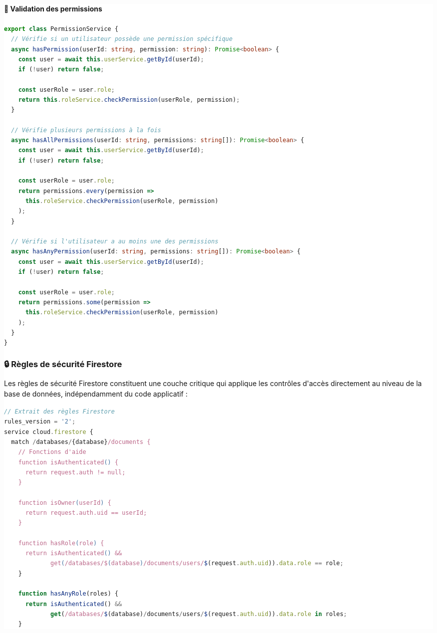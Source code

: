 #### 🔐 **Validation des permissions**
```typescript
export class PermissionService {
  // Vérifie si un utilisateur possède une permission spécifique
  async hasPermission(userId: string, permission: string): Promise<boolean> {
    const user = await this.userService.getById(userId);
    if (!user) return false;
    
    const userRole = user.role;
    return this.roleService.checkPermission(userRole, permission);
  }
  
  // Vérifie plusieurs permissions à la fois
  async hasAllPermissions(userId: string, permissions: string[]): Promise<boolean> {
    const user = await this.userService.getById(userId);
    if (!user) return false;
    
    const userRole = user.role;
    return permissions.every(permission => 
      this.roleService.checkPermission(userRole, permission)
    );
  }
  
  // Vérifie si l'utilisateur a au moins une des permissions
  async hasAnyPermission(userId: string, permissions: string[]): Promise<boolean> {
    const user = await this.userService.getById(userId);
    if (!user) return false;
    
    const userRole = user.role;
    return permissions.some(permission => 
      this.roleService.checkPermission(userRole, permission)
    );
  }
}
```

### 🔒 **Règles de sécurité Firestore**

Les règles de sécurité Firestore constituent une couche critique qui applique les contrôles d'accès directement au niveau de la base de données, indépendamment du code applicatif :

```javascript
// Extrait des règles Firestore
rules_version = '2';
service cloud.firestore {
  match /databases/{database}/documents {
    // Fonctions d'aide
    function isAuthenticated() {
      return request.auth != null;
    }
    
    function isOwner(userId) {
      return request.auth.uid == userId;
    }
    
    function hasRole(role) {
      return isAuthenticated() && 
             get(/databases/$(database)/documents/users/$(request.auth.uid)).data.role == role;
    }
    
    function hasAnyRole(roles) {
      return isAuthenticated() && 
             get(/databases/$(database)/documents/users/$(request.auth.uid)).data.role in roles;
    }
```